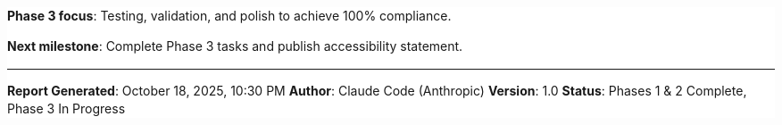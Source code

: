 **Phase 3 focus**: Testing, validation, and polish to achieve 100% compliance.

**Next milestone**: Complete Phase 3 tasks and publish accessibility statement.

---

**Report Generated**: October 18, 2025, 10:30 PM
**Author**: Claude Code (Anthropic)
**Version**: 1.0
**Status**: Phases 1 & 2 Complete, Phase 3 In Progress
